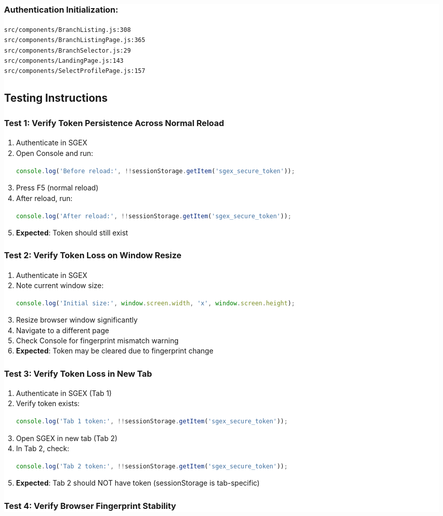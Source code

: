 ### Authentication Initialization:
```
src/components/BranchListing.js:308
src/components/BranchListingPage.js:365
src/components/BranchSelector.js:29
src/components/LandingPage.js:143
src/components/SelectProfilePage.js:157
```

## Testing Instructions

### Test 1: Verify Token Persistence Across Normal Reload

1. Authenticate in SGEX
2. Open Console and run:
   ```javascript
   console.log('Before reload:', !!sessionStorage.getItem('sgex_secure_token'));
   ```
3. Press F5 (normal reload)
4. After reload, run:
   ```javascript
   console.log('After reload:', !!sessionStorage.getItem('sgex_secure_token'));
   ```
5. **Expected**: Token should still exist

### Test 2: Verify Token Loss on Window Resize

1. Authenticate in SGEX
2. Note current window size:
   ```javascript
   console.log('Initial size:', window.screen.width, 'x', window.screen.height);
   ```
3. Resize browser window significantly
4. Navigate to a different page
5. Check Console for fingerprint mismatch warning
6. **Expected**: Token may be cleared due to fingerprint change

### Test 3: Verify Token Loss in New Tab

1. Authenticate in SGEX (Tab 1)
2. Verify token exists:
   ```javascript
   console.log('Tab 1 token:', !!sessionStorage.getItem('sgex_secure_token'));
   ```
3. Open SGEX in new tab (Tab 2)
4. In Tab 2, check:
   ```javascript
   console.log('Tab 2 token:', !!sessionStorage.getItem('sgex_secure_token'));
   ```
5. **Expected**: Tab 2 should NOT have token (sessionStorage is tab-specific)

### Test 4: Verify Browser Fingerprint Stability
